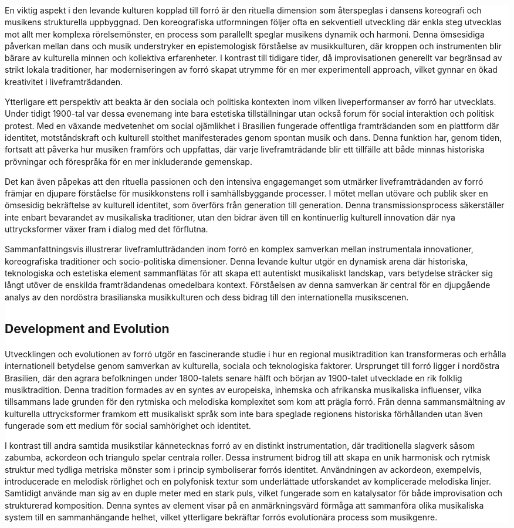En viktig aspekt i den levande kulturen kopplad till forró är den rituella dimension som återspeglas
i dansens koreografi och musikens strukturella uppbyggnad. Den koreografiska utformningen följer
ofta en sekventiell utveckling där enkla steg utvecklas mot allt mer komplexa rörelsemönster, en
process som parallellt speglar musikens dynamik och harmoni. Denna ömsesidiga påverkan mellan dans
och musik understryker en epistemologisk förståelse av musikkulturen, där kroppen och instrumenten
blir bärare av kulturella minnen och kollektiva erfarenheter. I kontrast till tidigare tider, då
improvisationen generellt var begränsad av strikt lokala traditioner, har moderniseringen av forró
skapat utrymme för en mer experimentell approach, vilket gynnar en ökad kreativitet i
liveframträdanden.

Ytterligare ett perspektiv att beakta är den sociala och politiska kontexten inom vilken
liveperformanser av forró har utvecklats. Under tidigt 1900-tal var dessa evenemang inte bara
estetiska tillställningar utan också forum för social interaktion och politisk protest. Med en
växande medvetenhet om social ojämlikhet i Brasilien fungerade offentliga framträdanden som en
plattform där identitet, motståndskraft och kulturell stolthet manifesterades genom spontan musik
och dans. Denna funktion har, genom tiden, fortsatt att påverka hur musiken framförs och uppfattas,
där varje liveframträdande blir ett tillfälle att både minnas historiska prövningar och förespråka
för en mer inkluderande gemenskap.

Det kan även påpekas att den rituella passionen och den intensiva engagemanget som utmärker
liveframträdanden av forró främjar en djupare förståelse för musikkonstens roll i samhällsbyggande
processer. I mötet mellan utövare och publik sker en ömsesidig bekräftelse av kulturell identitet,
som överförs från generation till generation. Denna transmissionsprocess säkerställer inte enbart
bevarandet av musikaliska traditioner, utan den bidrar även till en kontinuerlig kulturell
innovation där nya uttrycksformer växer fram i dialog med det förflutna.

Sammanfattningsvis illustrerar liveframlutträdanden inom forró en komplex samverkan mellan
instrumentala innovationer, koreografiska traditioner och socio-politiska dimensioner. Denna levande
kultur utgör en dynamisk arena där historiska, teknologiska och estetiska element sammanflätas för
att skapa ett autentiskt musikaliskt landskap, vars betydelse sträcker sig långt utöver de enskilda
framträdandenas omedelbara kontext. Förståelsen av denna samverkan är central för en djupgående
analys av den nordöstra brasilianska musikkulturen och dess bidrag till den internationella
musikscenen.

## Development and Evolution

Utvecklingen och evolutionen av forró utgör en fascinerande studie i hur en regional musiktradition
kan transformeras och erhålla internationell betydelse genom samverkan av kulturella, sociala och
teknologiska faktorer. Ursprunget till forró ligger i nordöstra Brasilien, där den agrara
befolkningen under 1800-talets senare hälft och början av 1900-talet utvecklade en rik folklig
musiktradition. Denna tradition formades av en syntes av europeiska, inhemska och afrikanska
musikaliska influenser, vilka tillsammans lade grunden för den rytmiska och melodiska komplexitet
som kom att prägla forró. Från denna sammansmältning av kulturella uttrycksformer framkom ett
musikaliskt språk som inte bara speglade regionens historiska förhållanden utan även fungerade som
ett medium för social samhörighet och identitet.

I kontrast till andra samtida musikstilar kännetecknas forró av en distinkt instrumentation, där
traditionella slagverk såsom zabumba, ackordeon och triangulo spelar centrala roller. Dessa
instrument bidrog till att skapa en unik harmonisk och rytmisk struktur med tydliga metriska mönster
som i princip symboliserar forrós identitet. Användningen av ackordeon, exempelvis, introducerade en
melodisk rörlighet och en polyfonisk textur som underlättade utforskandet av komplicerade melodiska
linjer. Samtidigt använde man sig av en duple meter med en stark puls, vilket fungerade som en
katalysator för både improvisation och strukturerad komposition. Denna syntes av element visar på en
anmärkningsvärd förmåga att sammanföra olika musikaliska system till en sammanhängande helhet,
vilket ytterligare bekräftar forrós evolutionära process som musikgenre.
